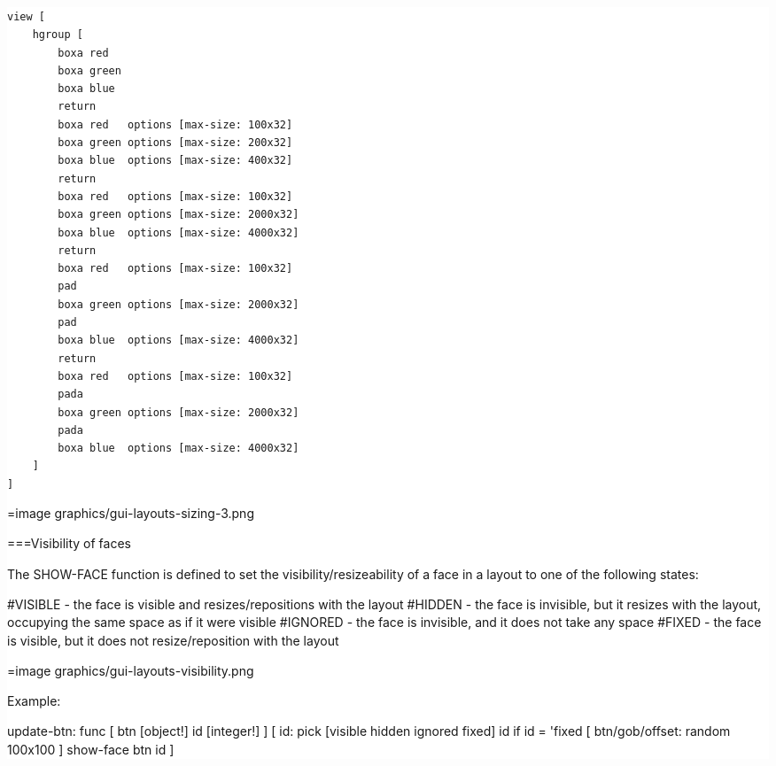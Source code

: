 	view [
	    hgroup [
	        boxa red
	        boxa green
	        boxa blue
	        return
	        boxa red   options [max-size: 100x32]
	        boxa green options [max-size: 200x32]
	        boxa blue  options [max-size: 400x32]
	    	return
	        boxa red   options [max-size: 100x32]
	        boxa green options [max-size: 2000x32]
	        boxa blue  options [max-size: 4000x32]
	    	return
	        boxa red   options [max-size: 100x32]
	        pad
	        boxa green options [max-size: 2000x32]
	        pad
	        boxa blue  options [max-size: 4000x32]
	    	return
	        boxa red   options [max-size: 100x32]
	        pada
	        boxa green options [max-size: 2000x32]
	        pada
	        boxa blue  options [max-size: 4000x32]
	    ]
	]

=image graphics/gui-layouts-sizing-3.png

===Visibility of faces

The SHOW-FACE function is defined to set the visibility/resizeability of a face in a layout to one of the following states:

#VISIBLE - the face is visible and resizes/repositions with the layout
#HIDDEN - the face is invisible, but it resizes with the layout, occupying the same space as if it were visible
#IGNORED - the face is invisible, and it does not take any space
#FIXED - the face is visible, but it does not resize/reposition with the layout

=image graphics/gui-layouts-visibility.png

Example:

update-btn: func [
        btn [object!]
        id [integer!]
] [
        id: pick [visible hidden ignored fixed] id
        if id = 'fixed [
                btn/gob/offset: random 100x100
        ]
        show-face btn id
]
